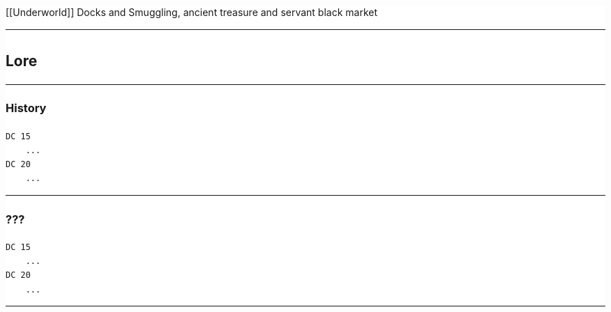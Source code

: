 [[Underworld]]
Docks and Smuggling, ancient treasure and servant black market

----
## **Lore** 
---
### **History**
	DC 15
		...
	DC 20
		...
----
### **???**
	DC 15
		...
	DC 20
		...
----

